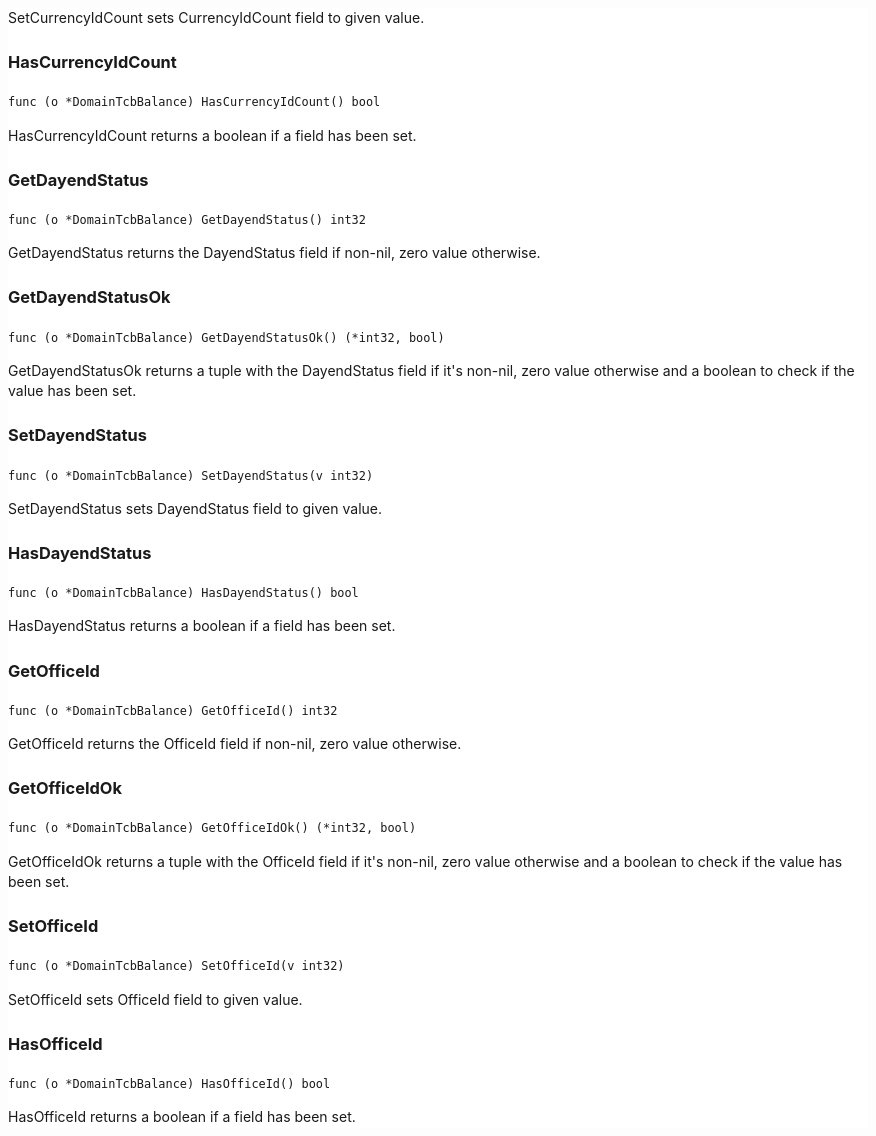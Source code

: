 SetCurrencyIdCount sets CurrencyIdCount field to given value.

### HasCurrencyIdCount

`func (o *DomainTcbBalance) HasCurrencyIdCount() bool`

HasCurrencyIdCount returns a boolean if a field has been set.

### GetDayendStatus

`func (o *DomainTcbBalance) GetDayendStatus() int32`

GetDayendStatus returns the DayendStatus field if non-nil, zero value otherwise.

### GetDayendStatusOk

`func (o *DomainTcbBalance) GetDayendStatusOk() (*int32, bool)`

GetDayendStatusOk returns a tuple with the DayendStatus field if it's non-nil, zero value otherwise
and a boolean to check if the value has been set.

### SetDayendStatus

`func (o *DomainTcbBalance) SetDayendStatus(v int32)`

SetDayendStatus sets DayendStatus field to given value.

### HasDayendStatus

`func (o *DomainTcbBalance) HasDayendStatus() bool`

HasDayendStatus returns a boolean if a field has been set.

### GetOfficeId

`func (o *DomainTcbBalance) GetOfficeId() int32`

GetOfficeId returns the OfficeId field if non-nil, zero value otherwise.

### GetOfficeIdOk

`func (o *DomainTcbBalance) GetOfficeIdOk() (*int32, bool)`

GetOfficeIdOk returns a tuple with the OfficeId field if it's non-nil, zero value otherwise
and a boolean to check if the value has been set.

### SetOfficeId

`func (o *DomainTcbBalance) SetOfficeId(v int32)`

SetOfficeId sets OfficeId field to given value.

### HasOfficeId

`func (o *DomainTcbBalance) HasOfficeId() bool`

HasOfficeId returns a boolean if a field has been set.
